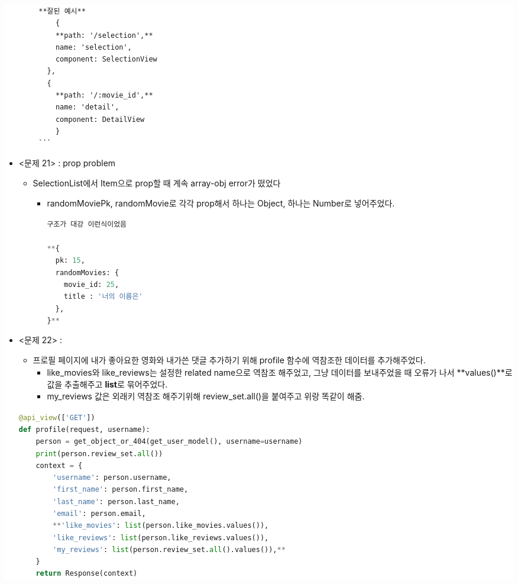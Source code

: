             **잘된 예시**
            	{
                **path: '/selection',**
                name: 'selection',
                component: SelectionView
              },
              {
                **path: '/:movie_id',**
                name: 'detail',
                component: DetailView
            	}
            ```
            
        
         
        
- <문제 21> : prop problem
    - SelectionList에서 Item으로 prop할 때 계속 array-obj error가 떴었다
        - randomMoviePk, randomMovie로 각각 prop해서 하나는 Object, 하나는 Number로 넣어주었다.
            
            ```python
            구조가 대강 이런식이었음
            
            **{
              pk: 15,
              randomMovies: {
                movie_id: 25,
                title : '너의 이름은'
              },
            }**
            ```
            

- <문제 22> :
    - 프로필 페이지에 내가 좋아요한 영화와 내가쓴 댓글 추가하기 위해 profile 함수에 역참조한 데이터를 추가해주었다.
        - like_movies와 like_reviews는 설정한 related name으로 역참조 해주었고,  그냥 데이터를 보내주었을 때 오류가 나서 **values()**로 값을 추출해주고 **list**로 묶어주었다.
        - my_reviews 값은 외래키 역참조 해주기위해 review_set.all()을 붙여주고 위랑 똑같이 해줌.
    
    ```python
    @api_view(['GET'])
    def profile(request, username):
        person = get_object_or_404(get_user_model(), username=username)
        print(person.review_set.all())
        context = {
            'username': person.username,
            'first_name': person.first_name,
            'last_name': person.last_name,
            'email': person.email,
            **'like_movies': list(person.like_movies.values()),
            'like_reviews': list(person.like_reviews.values()),
            'my_reviews': list(person.review_set.all().values()),**
        }
        return Response(context)
    ```
    